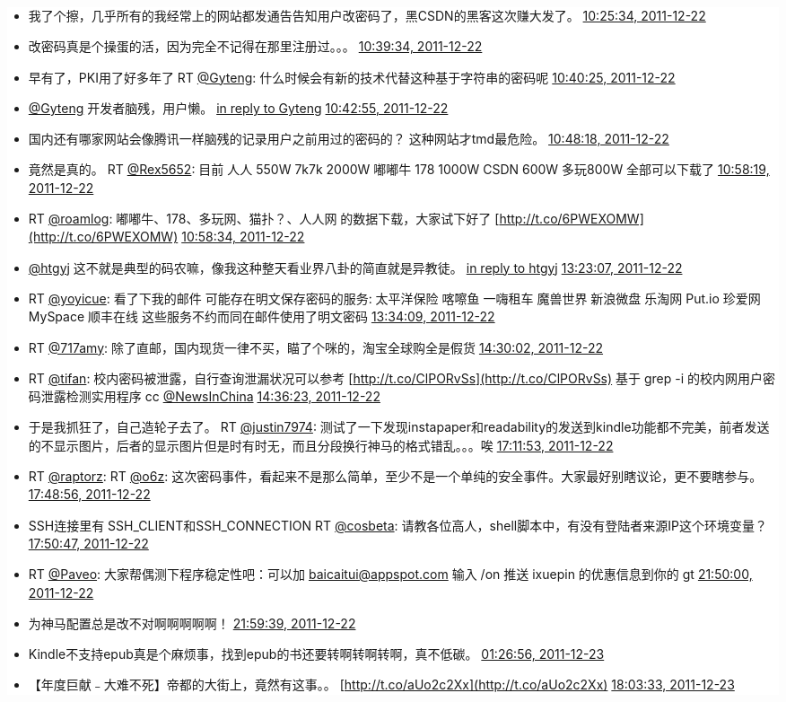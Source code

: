   * 我了个擦，几乎所有的我经常上的网站都发通告告知用户改密码了，黑CSDN的黑客这次赚大发了。 [10:25:34, 2011-12-22](http://twitter.com/gfrog/statuses/149676923281354753)

  * 改密码真是个操蛋的活，因为完全不记得在那里注册过。。。 [10:39:34, 2011-12-22](http://twitter.com/gfrog/statuses/149680447159414784)

  * 早有了，PKI用了好多年了 RT [@Gyteng](http://twitter.com/Gyteng): 什么时候会有新的技术代替这种基于字符串的密码呢 [10:40:25, 2011-12-22](http://twitter.com/gfrog/statuses/149680660443971584)

  * [@Gyteng](http://twitter.com/Gyteng) 开发者脑残，用户懒。 [in reply to Gyteng](http://twitter.com/Gyteng/statuses/149680947195936768) [10:42:55, 2011-12-22](http://twitter.com/gfrog/statuses/149681291233722370)

  * 国内还有哪家网站会像腾讯一样脑残的记录用户之前用过的密码的？ 这种网站才tmd最危险。 [10:48:18, 2011-12-22](http://twitter.com/gfrog/statuses/149682646493052931)

  * 竟然是真的。 RT [@Rex5652](http://twitter.com/Rex5652): 目前 人人 550W 7k7k 2000W 嘟嘟牛 178 1000W CSDN 600W 多玩800W 全部可以下载了 [10:58:19, 2011-12-22](http://twitter.com/gfrog/statuses/149685168062464000)

  * RT [@roamlog](http://twitter.com/roamlog): 嘟嘟牛、178、多玩网、猫扑？、人人网 的数据下载，大家试下好了 [http://t.co/6PWEXOMW](http://t.co/6PWEXOMW) [10:58:34, 2011-12-22](http://twitter.com/gfrog/statuses/149685228628217856)

  * [@htgyj](http://twitter.com/htgyj) 这不就是典型的码农嘛，像我这种整天看业界八卦的简直就是异教徒。 [in reply to htgyj](http://twitter.com/htgyj/statuses/149720403638620160) [13:23:07, 2011-12-22](http://twitter.com/gfrog/statuses/149721607550668800)

  * RT [@yoyicue](http://twitter.com/yoyicue): 看了下我的邮件 可能存在明文保存密码的服务: 太平洋保险 喀嚓鱼 一嗨租车 魔兽世界 新浪微盘 乐淘网 Put.io 珍爱网 MySpace 顺丰在线 这些服务不约而同在邮件使用了明文密码 [13:34:09, 2011-12-22](http://twitter.com/gfrog/statuses/149724382942601216)

  * RT [@717amy](http://twitter.com/717amy): 除了直邮，国内现货一律不买，瞄了个咪的，淘宝全球购全是假货 [14:30:02, 2011-12-22](http://twitter.com/gfrog/statuses/149738448549445632)

  * RT [@tifan](http://twitter.com/tifan): 校内密码被泄露，自行查询泄漏状况可以参考 [http://t.co/ClPORvSs](http://t.co/ClPORvSs) 基于 grep -i 的校内网用户密码泄露检测实用程序 cc [@NewsInChina](http://twitter.com/NewsInChina) [14:36:23, 2011-12-22](http://twitter.com/gfrog/statuses/149740046340194304)

  * 于是我抓狂了，自己造轮子去了。 RT [@justin7974](http://twitter.com/justin7974): 测试了一下发现instapaper和readability的发送到kindle功能都不完美，前者发送的不显示图片，后者的显示图片但是时有时无，而且分段换行神马的格式错乱。。。唉 [17:11:53, 2011-12-22](http://twitter.com/gfrog/statuses/149779177279721473)

  * RT [@raptorz](http://twitter.com/raptorz): RT [@o6z](http://twitter.com/o6z): 这次密码事件，看起来不是那么简单，至少不是一个单纯的安全事件。大家最好别瞎议论，更不要瞎参与。 [17:48:56, 2011-12-22](http://twitter.com/gfrog/statuses/149788504140939264)

  * SSH连接里有 SSH_CLIENT和SSH_CONNECTION RT [@cosbeta](http://twitter.com/cosbeta): 请教各位高人，shell脚本中，有没有登陆者来源IP这个环境变量？ [17:50:47, 2011-12-22](http://twitter.com/gfrog/statuses/149788968274247681)

  * RT [@Paveo](http://twitter.com/Paveo): 大家帮偶测下程序稳定性吧：可以加 [baicaitui@appspot.com](mailto:baicaitui@appspot.com) 输入 /on 推送 ixuepin 的优惠信息到你的 gt [21:50:00, 2011-12-22](http://twitter.com/gfrog/statuses/149849169518010369)

  * 为神马配置总是改不对啊啊啊啊啊！ [21:59:39, 2011-12-22](http://twitter.com/gfrog/statuses/149851595063046145)



  * Kindle不支持epub真是个麻烦事，找到epub的书还要转啊转啊转啊，真不低碳。 [01:26:56, 2011-12-23](http://twitter.com/gfrog/statuses/149903760196513792)

  * 【年度巨献﹣大难不死】帝都的大街上，竟然有这事。。 [http://t.co/aUo2c2Xx](http://t.co/aUo2c2Xx) [18:03:33, 2011-12-23](http://twitter.com/gfrog/statuses/150154570222419968)
